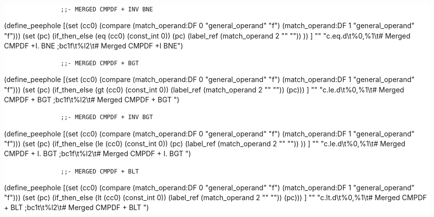 					;;- MERGED CMPDF + INV BNE
(define_peephole 
  [(set (cc0)
	(compare (match_operand:DF 0 "general_operand" "f")
		 (match_operand:DF 1 "general_operand" "f")))
   (set (pc)
	(if_then_else (eq (cc0)
			  (const_int 0))
		      (pc)
		      (label_ref (match_operand 2 "" ""))
		      ))
  ]
  ""
  "c.eq.d\\t%0,%1\\t# Merged CMPDF +I. BNE \;bc1f\\t%l2\\t# Merged CMPDF +I BNE")

					;;- MERGED CMPDF + BGT
(define_peephole 
  [(set (cc0)
	(compare (match_operand:DF 0 "general_operand" "f")
		 (match_operand:DF 1 "general_operand" "f")))
   (set (pc)
	(if_then_else (gt (cc0)
			  (const_int 0))
		      (label_ref (match_operand 2 "" ""))
		      (pc)))
  ]
  ""
  "c.le.d\\t%0,%1\\t# Merged CMPDF + BGT \;bc1f\\t%l2\\t# Merged CMPDF + BGT ")

					;;- MERGED CMPDF + INV BGT
(define_peephole 
  [(set (cc0)
	(compare (match_operand:DF 0 "general_operand" "f")
		 (match_operand:DF 1 "general_operand" "f")))
   (set (pc)
	(if_then_else (le (cc0)
			  (const_int 0))
		      (pc)
		      (label_ref (match_operand 2 "" ""))
		      ))
  ]
  ""
  "c.le.d\\t%0,%1\\t# Merged CMPDF + I. BGT \;bc1f\\t%l2\\t# Merged CMPDF + I. BGT ")

					;;- MERGED CMPDF + BLT
(define_peephole 
  [(set (cc0)
	(compare (match_operand:DF 0 "general_operand" "f")
		 (match_operand:DF 1 "general_operand" "f")))
   (set (pc)
	(if_then_else (lt (cc0)
			  (const_int 0))
		      (label_ref (match_operand 2 "" ""))
		      (pc)))
  ]
  ""
  "c.lt.d\\t%0,%1\\t# Merged CMPDF + BLT \;bc1t\\t%l2\\t# Merged CMPDF + BLT ")

